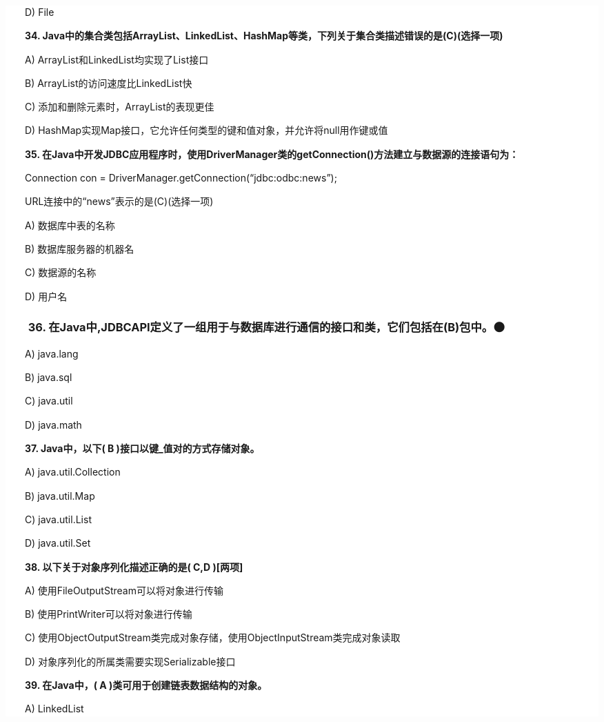 　　D) File
 

　　**34. Java中的集合类包括ArrayList、LinkedList、HashMap等类，下列关于集合类描述错误的是(C)(选择一项)**

　　A) ArrayList和LinkedList均实现了List接口

　　B) ArrayList的访问速度比LinkedList快

　　C) 添加和删除元素时，ArrayList的表现更佳

　　D) HashMap实现Map接口，它允许任何类型的键和值对象，并允许将null用作键或值
 

　　**35. 在Java中开发JDBC应用程序时，使用DriverManager类的getConnection()方法建立与数据源的连接语句为：**

　　Connection con = DriverManager.getConnection(“jdbc:odbc:news”);

　　URL连接中的“news”表示的是(C)(选择一项)

　　A) 数据库中表的名称

　　B) 数据库服务器的机器名

　　C) 数据源的名称

　　D) 用户名
 

### 　　**36. 在Java中,JDBCAPI定义了一组用于与数据库进行通信的接口和类，它们包括在(B)包中。**🌑

　　A) java.lang

　　B) java.sql

　　C) java.util

　　D) java.math
 

　　**37. Java中，以下( B )接口以键_值对的方式存储对象。**

　　A) java.util.Collection

　　B) java.util.Map

　　C) java.util.List

　　D) java.util.Set
 

　　**38. 以下关于对象序列化描述正确的是( C,D )[两项]**

　　A) 使用FileOutputStream可以将对象进行传输

　　B) 使用PrintWriter可以将对象进行传输

　　C) 使用ObjectOutputStream类完成对象存储，使用ObjectInputStream类完成对象读取

　　D) 对象序列化的所属类需要实现Serializable接口
 

　　**39. 在Java中，( A )类可用于创建链表数据结构的对象。**

　　A) LinkedList
